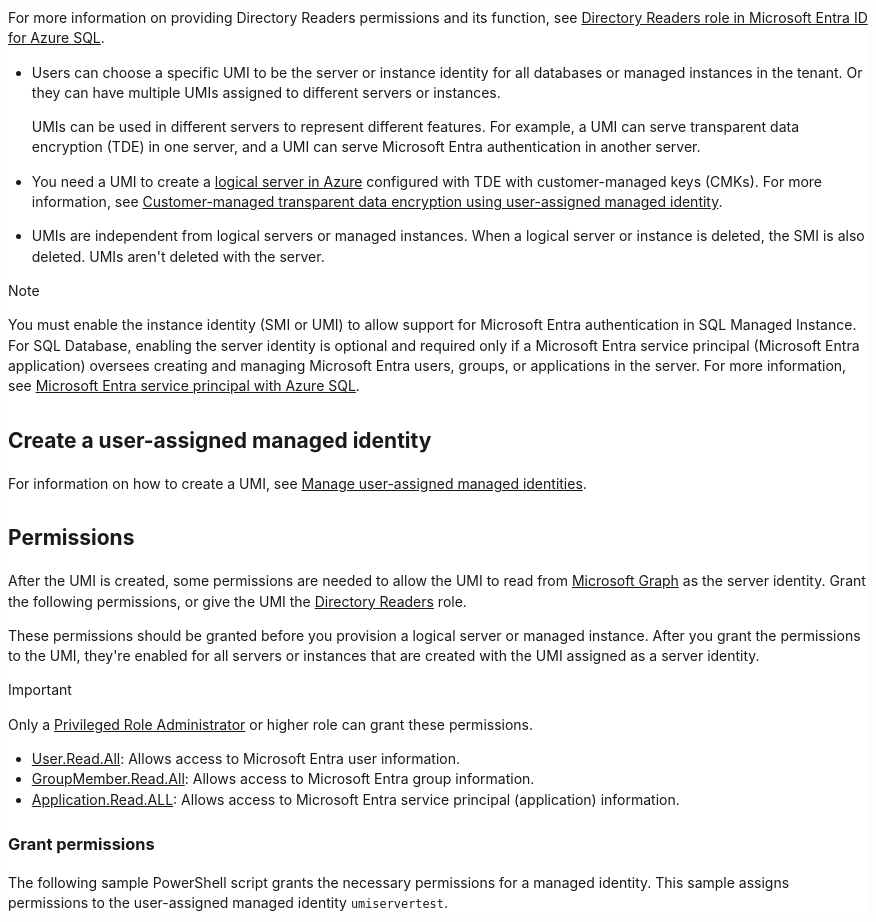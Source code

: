   For more information on providing Directory Readers permissions and its function, see [Directory Readers role in Microsoft Entra ID for Azure SQL](authentication-aad-directory-readers-role.md).
- Users can choose a specific UMI to be the server or instance identity for all databases or managed instances in the tenant. Or they can have multiple UMIs assigned to different servers or instances. 

  UMIs can be used in different servers to represent different features. For example, a UMI can serve transparent data encryption (TDE) in one server, and a UMI can serve Microsoft Entra authentication in another server.
- You need a UMI to create a [logical server in Azure](logical-servers.md) configured with TDE with customer-managed keys (CMKs). For more information, see [Customer-managed transparent data encryption using user-assigned managed identity](transparent-data-encryption-byok-identity.md).
- UMIs are independent from logical servers or managed instances. When a logical server or instance is deleted, the SMI is also deleted. UMIs aren't deleted with the server.

> [!NOTE]
> You must enable the instance identity (SMI or UMI) to allow support for Microsoft Entra authentication in SQL Managed Instance. For SQL Database, enabling the server identity is optional and required only if a Microsoft Entra service principal (Microsoft Entra application) oversees creating and managing Microsoft Entra users, groups, or applications in the server. For more information, see [Microsoft Entra service principal with Azure SQL](authentication-aad-service-principal.md).

## <a id="creating-a-user-assigned-managed-identity"></a> Create a user-assigned managed identity

For information on how to create a UMI, see [Manage user-assigned managed identities](/entra/identity/managed-identities-azure-resources/how-manage-user-assigned-managed-identities).

## Permissions

After the UMI is created, some permissions are needed to allow the UMI to read from [Microsoft Graph](/graph/api/resources/azure-ad-overview) as the server identity. Grant the following permissions, or give the UMI the [Directory Readers](authentication-aad-directory-readers-role-tutorial.md) role. 

These permissions should be granted before you provision a logical server or managed instance. After you grant the permissions to the UMI, they're enabled for all servers or instances that are created with the UMI assigned as a server identity.

> [!IMPORTANT]
> Only a [Privileged Role Administrator](/entra/identity/role-based-access-control/permissions-reference#privileged-role-administrator) or higher role can grant these permissions.

- [User.Read.All](/graph/permissions-reference#user-permissions): Allows access to Microsoft Entra user information.
- [GroupMember.Read.All](/graph/permissions-reference#group-permissions): Allows access to Microsoft Entra group information.
- [Application.Read.ALL](/graph/permissions-reference#application-resource-permissions): Allows access to Microsoft Entra service principal (application) information.

### Grant permissions

The following sample PowerShell script grants the necessary permissions for a managed identity. This sample assigns permissions to the user-assigned managed identity `umiservertest`.
